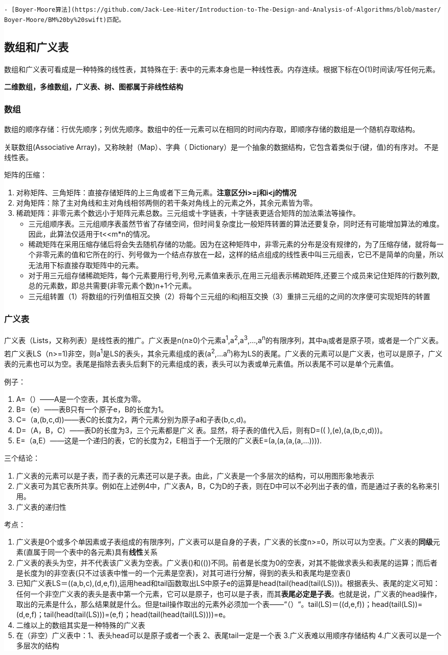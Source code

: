	- [Boyer-Moore算法](https://github.com/Jack-Lee-Hiter/Introduction-to-The-Design-and-Analysis-of-Algorithms/blob/master/Boyer-Moore/BM%20by%20swift)匹配。

## 数组和广义表
数组和广义表可看成是一种特殊的线性表，其特殊在于: 表中的元素本身也是一种线性表。内存连续。根据下标在O(1)时间读/写任何元素。

**二维数组，多维数组，广义表、树、图都属于非线性结构**

### 数组
数组的顺序存储：行优先顺序；列优先顺序。数组中的任一元素可以在相同的时间内存取，即顺序存储的数组是一个随机存取结构。

关联数组(Associative Array)，又称映射（Map）、字典（ Dictionary）是一个抽象的数据结构，它包含着类似于(键，值)的有序对。 不是线性表。

矩阵的压缩：

1. 对称矩阵、三角矩阵：直接存储矩阵的上三角或者下三角元素。**注意区分i>=j和i<j的情况**
2. 对角矩阵：除了主对角线和主对角线相邻两侧的若干条对角线上的元素之外，其余元素皆为零。
3. 稀疏矩阵：非零元素个数远小于矩阵元素总数。三元组或十字链表，十字链表更适合矩阵的加法乘法等操作。
	* 三元组顺序表。三元组顺序表虽然节省了存储空间，但时间复杂度比一般矩阵转置的算法还要复杂，同时还有可能增加算法的难度。因此，此算法仅适用于t<<m*n的情况。
	* 稀疏矩阵在采用压缩存储后将会失去随机存储的功能。因为在这种矩阵中，非零元素的分布是没有规律的，为了压缩存储，就将每一个非零元素的值和它所在的行、列号做为一个结点存放在一起，这样的结点组成的线性表中叫三元组表，它已不是简单的向量，所以无法用下标直接存取矩阵中的元素。
	* 对于用三元组存储稀疏矩阵，每个元素要用行号,列号,元素值来表示,在用三元组表示稀疏矩阵,还要三个成员来记住矩阵的行数列数,总的元素数，即总共需要(非零元素个数)n+1个元素。
	* 三元组转置（1）将数组的行列值相互交换（2）将每个三元组的i和j相互交换（3）重排三元组的之间的次序便可实现矩阵的转置

### 广义表
广义表（Lists，又称列表）是线性表的推广。广义表是n(n≥0)个元素a<sup>1</sup>,a<sup>2</sup>,a<sup>3</sup>,…,a<sup>n</sup>的有限序列，其中a<sub>i</sub>或者是原子项，或者是一个广义表。若广义表LS（n>=1)非空，则a<sup>1</sup>是LS的表头，其余元素组成的表(a<sup>2</sup>,…a<sup>n</sup>)称为LS的表尾。广义表的元素可以是广义表，也可以是原子，广义表的元素也可以为空。表尾是指除去表头后剩下的元素组成的表，表头可以为表或单元素值。所以表尾不可以是单个元素值。

例子：

1. A=（）——A是一个空表，其长度为零。
2. B=（e）——表B只有一个原子e，B的长度为1。
3. C=（a,(b,c,d))——表C的长度为2，两个元素分别为原子a和子表(b,c,d)。
4. D=（A，B，C）——表D的长度为3，三个元素都是广义 表。显然，将子表的值代入后，则有D=(( ),(e),(a,(b,c,d)))。
5. E=（a,E）——这是一个递归的表，它的长度为2，E相当于一个无限的广义表E=(a,(a,(a,(a,…)))).

三个结论：

1. 广义表的元素可以是子表，而子表的元素还可以是子表。由此，广义表是一个多层次的结构，可以用图形象地表示
2. 广义表可为其它表所共享。例如在上述例4中，广义表A，B，C为D的子表，则在D中可以不必列出子表的值，而是通过子表的名称来引用。
3. 广义表的递归性

考点：

1. 广义表是0个或多个单因素或子表组成的有限序列，广义表可以是自身的子表，广义表的长度n>=0，所以可以为空表。广义表的**同级**元素(直属于同一个表中的各元素)具有**线性**关系
2. 广义表的表头为空，并不代表该广义表为空表。广义表()和(())不同。前者是长度为0的空表，对其不能做求表头和表尾的运算；而后者是长度为l的非空表(只不过该表中惟一的一个元素是空表)，对其可进行分解，得到的表头和表尾均是空表()
3. 已知广义表LS＝((a,b,c),(d,e,f)),运用head和tail函数取出LS中原子e的运算是head(tail(head(tail(LS)))。根据表头、表尾的定义可知：任何一个非空广义表的表头是表中第一个元素，它可以是原子，也可以是子表，而其**表尾必定是子表**。也就是说，广义表的head操作，取出的元素是什么，那么结果就是什么。但是tail操作取出的元素外必须加一个表——“（）“。tail(LS)＝((d,e,f))；head(tail(LS))=(d,e,f)；tail(head(tail(LS)))=(e,f)；head(tail(head(tail(LS))))=e。
4. 二维以上的数组其实是一种特殊的广义表
5. 在（非空）广义表中：1、表头head可以是原子或者一个表 2、表尾tail一定是一个表 3.广义表难以用顺序存储结构 4.广义表可以是一个多层次的结构

